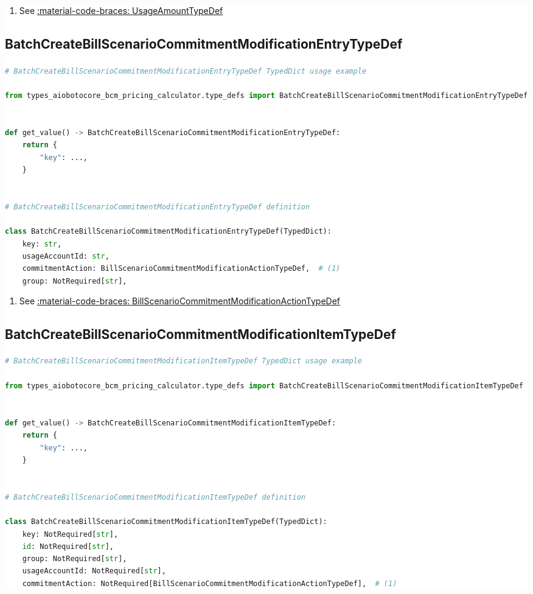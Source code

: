 1. See [:material-code-braces: UsageAmountTypeDef](./type_defs.md#usageamounttypedef) 
## BatchCreateBillScenarioCommitmentModificationEntryTypeDef

```python
# BatchCreateBillScenarioCommitmentModificationEntryTypeDef TypedDict usage example

from types_aiobotocore_bcm_pricing_calculator.type_defs import BatchCreateBillScenarioCommitmentModificationEntryTypeDef


def get_value() -> BatchCreateBillScenarioCommitmentModificationEntryTypeDef:
    return {
        "key": ...,
    }


# BatchCreateBillScenarioCommitmentModificationEntryTypeDef definition

class BatchCreateBillScenarioCommitmentModificationEntryTypeDef(TypedDict):
    key: str,
    usageAccountId: str,
    commitmentAction: BillScenarioCommitmentModificationActionTypeDef,  # (1)
    group: NotRequired[str],
```

1. See [:material-code-braces: BillScenarioCommitmentModificationActionTypeDef](./type_defs.md#billscenariocommitmentmodificationactiontypedef) 
## BatchCreateBillScenarioCommitmentModificationItemTypeDef

```python
# BatchCreateBillScenarioCommitmentModificationItemTypeDef TypedDict usage example

from types_aiobotocore_bcm_pricing_calculator.type_defs import BatchCreateBillScenarioCommitmentModificationItemTypeDef


def get_value() -> BatchCreateBillScenarioCommitmentModificationItemTypeDef:
    return {
        "key": ...,
    }


# BatchCreateBillScenarioCommitmentModificationItemTypeDef definition

class BatchCreateBillScenarioCommitmentModificationItemTypeDef(TypedDict):
    key: NotRequired[str],
    id: NotRequired[str],
    group: NotRequired[str],
    usageAccountId: NotRequired[str],
    commitmentAction: NotRequired[BillScenarioCommitmentModificationActionTypeDef],  # (1)
```
